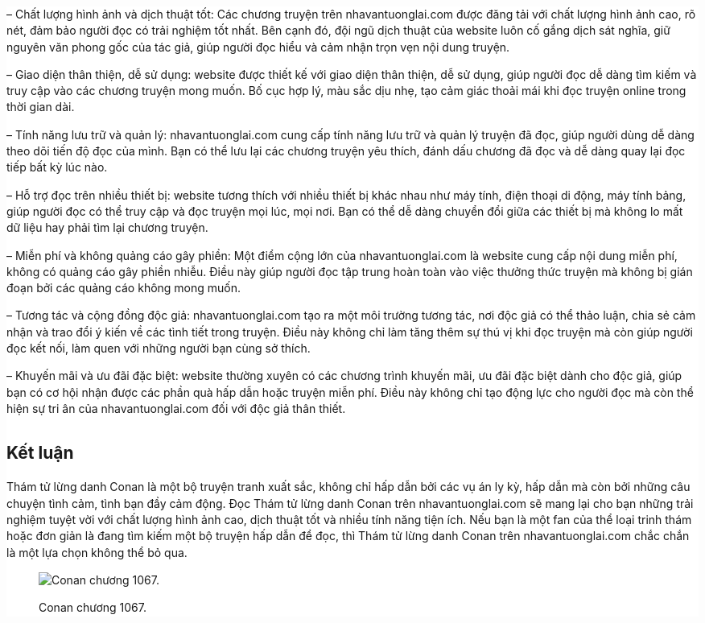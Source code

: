 – Chất lượng hình ảnh và dịch thuật tốt: Các chương truyện trên nhavantuonglai.com được đăng tải với chất lượng hình ảnh cao, rõ nét, đảm bảo người đọc có trải nghiệm tốt nhất. Bên cạnh đó, đội ngũ dịch thuật của website luôn cố gắng dịch sát nghĩa, giữ nguyên văn phong gốc của tác giả, giúp người đọc hiểu và cảm nhận trọn vẹn nội dung truyện.

– Giao diện thân thiện, dễ sử dụng: website được thiết kế với giao diện thân thiện, dễ sử dụng, giúp người đọc dễ dàng tìm kiếm và truy cập vào các chương truyện mong muốn. Bố cục hợp lý, màu sắc dịu nhẹ, tạo cảm giác thoải mái khi đọc truyện online trong thời gian dài.

– Tính năng lưu trữ và quản lý: nhavantuonglai.com cung cấp tính năng lưu trữ và quản lý truyện đã đọc, giúp người dùng dễ dàng theo dõi tiến độ đọc của mình. Bạn có thể lưu lại các chương truyện yêu thích, đánh dấu chương đã đọc và dễ dàng quay lại đọc tiếp bất kỳ lúc nào.

– Hỗ trợ đọc trên nhiều thiết bị: website tương thích với nhiều thiết bị khác nhau như máy tính, điện thoại di động, máy tính bảng, giúp người đọc có thể truy cập và đọc truyện mọi lúc, mọi nơi. Bạn có thể dễ dàng chuyển đổi giữa các thiết bị mà không lo mất dữ liệu hay phải tìm lại chương truyện.

– Miễn phí và không quảng cáo gây phiền: Một điểm cộng lớn của nhavantuonglai.com là website cung cấp nội dung miễn phí, không có quảng cáo gây phiền nhiễu. Điều này giúp người đọc tập trung hoàn toàn vào việc thưởng thức truyện mà không bị gián đoạn bởi các quảng cáo không mong muốn.

– Tương tác và cộng đồng độc giả: nhavantuonglai.com tạo ra một môi trường tương tác, nơi độc giả có thể thảo luận, chia sẻ cảm nhận và trao đổi ý kiến về các tình tiết trong truyện. Điều này không chỉ làm tăng thêm sự thú vị khi đọc truyện mà còn giúp người đọc kết nối, làm quen với những người bạn cùng sở thích.

– Khuyến mãi và ưu đãi đặc biệt: website thường xuyên có các chương trình khuyến mãi, ưu đãi đặc biệt dành cho độc giả, giúp bạn có cơ hội nhận được các phần quà hấp dẫn hoặc truyện miễn phí. Điều này không chỉ tạo động lực cho người đọc mà còn thể hiện sự tri ân của nhavantuonglai.com đối với độc giả thân thiết.

## Kết luận

Thám tử lừng danh Conan là một bộ truyện tranh xuất sắc, không chỉ hấp dẫn bởi các vụ án ly kỳ, hấp dẫn mà còn bởi những câu chuyện tình cảm, tình bạn đầy cảm động. Đọc Thám tử lừng danh Conan trên nhavantuonglai.com sẽ mang lại cho bạn những trải nghiệm tuyệt vời với chất lượng hình ảnh cao, dịch thuật tốt và nhiều tính năng tiện ích. Nếu bạn là một fan của thể loại trinh thám hoặc đơn giản là đang tìm kiếm một bộ truyện hấp dẫn để đọc, thì Thám tử lừng danh Conan trên nhavantuonglai.com chắc chắn là một lựa chọn không thể bỏ qua.

<figure><img src="https://data.nhavantuonglai.com/image/illustrations/cover-nhavantuonglai-com-0367.jpg" alt="Conan chương 1067." title="Conan chương 1067." height=100% width=100%><figcaption><p>Conan chương 1067.</p></figcaption></figure>